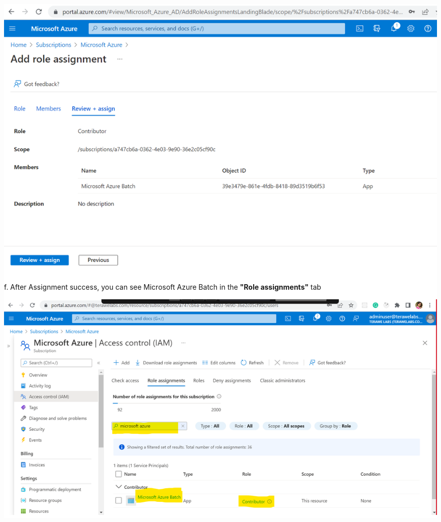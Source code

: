    ![](media/image6.png)

   f. After Assignment success, you can see Microsoft Azure Batch in the **"Role assignments"** tab

   ![](media/image7.png)
